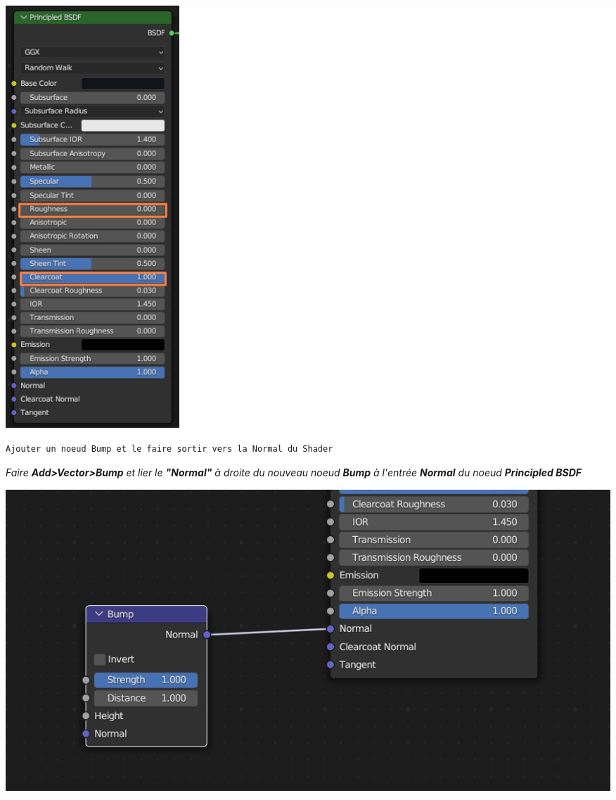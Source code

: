 <img src="Sources/Img/roughness 0 clearcoat 1.png" alt="Alt text" height="600px">

```
Ajouter un noeud Bump et le faire sortir vers la Normal du Shader
```
*Faire **Add>Vector>Bump** et lier le **"Normal"** à droite du nouveau noeud **Bump** à l'entrée **Normal** du noeud **Principled BSDF***

<img src="Sources/Img/Bump connect.png" alt="Alt text" >
